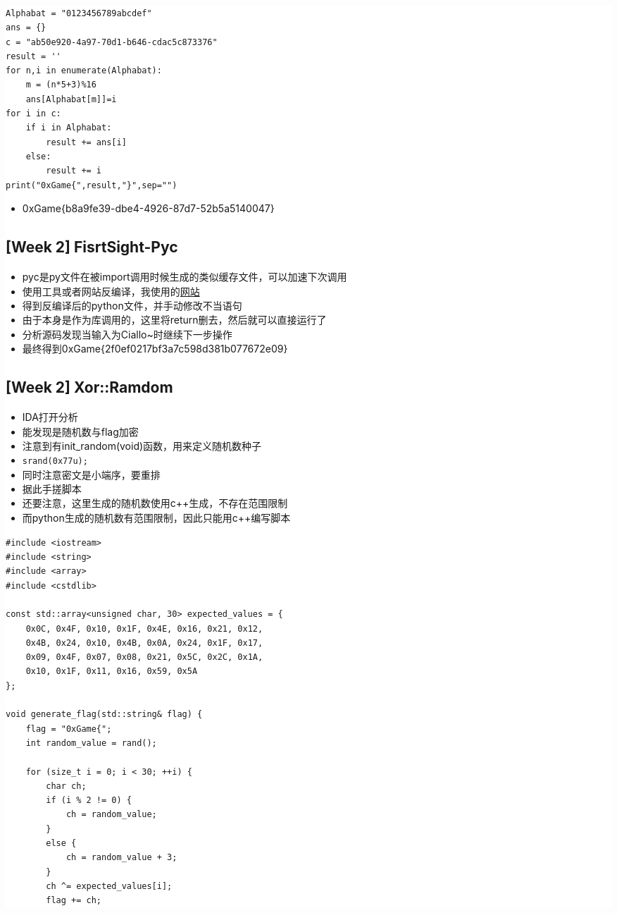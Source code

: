 ```
Alphabat = "0123456789abcdef"
ans = {}
c = "ab50e920-4a97-70d1-b646-cdac5c873376"
result = ''
for n,i in enumerate(Alphabat):
    m = (n*5+3)%16
    ans[Alphabat[m]]=i
for i in c:
	if i in Alphabat:
		result += ans[i]
	else:
		result += i
print("0xGame{",result,"}",sep="")
```

* 0xGame{b8a9fe39-dbe4-4926-87d7-52b5a5140047}

## [Week 2] FisrtSight-Pyc

* pyc是py文件在被import调用时候生成的类似缓存文件，可以加速下次调用
* 使用工具或者网站反编译，我使用的[网站](https://tool.lu/pyc/)
* 得到反编译后的python文件，并手动修改不当语句
* 由于本身是作为库调用的，这里将return删去，然后就可以直接运行了
* 分析源码发现当输入为Ciallo~时继续下一步操作
* 最终得到0xGame{2f0ef0217bf3a7c598d381b077672e09}

## [Week 2] Xor::Ramdom

* IDA打开分析
* 能发现是随机数与flag加密
* 注意到有init_random(void)函数，用来定义随机数种子
* `srand(0x77u);`
* 同时注意密文是小端序，要重排
* 据此手搓脚本
* 还要注意，这里生成的随机数使用c++生成，不存在范围限制
* 而python生成的随机数有范围限制，因此只能用c++编写脚本

```
#include <iostream>
#include <string>
#include <array>
#include <cstdlib>

const std::array<unsigned char, 30> expected_values = {
    0x0C, 0x4F, 0x10, 0x1F, 0x4E, 0x16, 0x21, 0x12,
    0x4B, 0x24, 0x10, 0x4B, 0x0A, 0x24, 0x1F, 0x17,
    0x09, 0x4F, 0x07, 0x08, 0x21, 0x5C, 0x2C, 0x1A,
    0x10, 0x1F, 0x11, 0x16, 0x59, 0x5A
};

void generate_flag(std::string& flag) {
    flag = "0xGame{";
    int random_value = rand();

    for (size_t i = 0; i < 30; ++i) {
        char ch;
        if (i % 2 != 0) {
            ch = random_value;
        }
        else {
            ch = random_value + 3;
        }
        ch ^= expected_values[i];
        flag += ch;
```